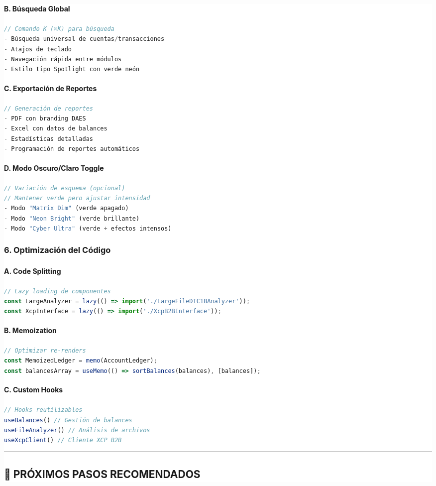 #### B. Búsqueda Global
```typescript
// Comando K (⌘K) para búsqueda
- Búsqueda universal de cuentas/transacciones
- Atajos de teclado
- Navegación rápida entre módulos
- Estilo tipo Spotlight con verde neón
```

#### C. Exportación de Reportes
```typescript
// Generación de reportes
- PDF con branding DAES
- Excel con datos de balances
- Estadísticas detalladas
- Programación de reportes automáticos
```

#### D. Modo Oscuro/Claro Toggle
```typescript
// Variación de esquema (opcional)
// Mantener verde pero ajustar intensidad
- Modo "Matrix Dim" (verde apagado)
- Modo "Neon Bright" (verde brillante)
- Modo "Cyber Ultra" (verde + efectos intensos)
```

### 6. **Optimización del Código**

#### A. Code Splitting
```typescript
// Lazy loading de componentes
const LargeAnalyzer = lazy(() => import('./LargeFileDTC1BAnalyzer'));
const XcpInterface = lazy(() => import('./XcpB2BInterface'));
```

#### B. Memoization
```typescript
// Optimizar re-renders
const MemoizedLedger = memo(AccountLedger);
const balancesArray = useMemo(() => sortBalances(balances), [balances]);
```

#### C. Custom Hooks
```typescript
// Hooks reutilizables
useBalances() // Gestión de balances
useFileAnalyzer() // Análisis de archivos
useXcpClient() // Cliente XCP B2B
```

---

## 🚀 PRÓXIMOS PASOS RECOMENDADOS
